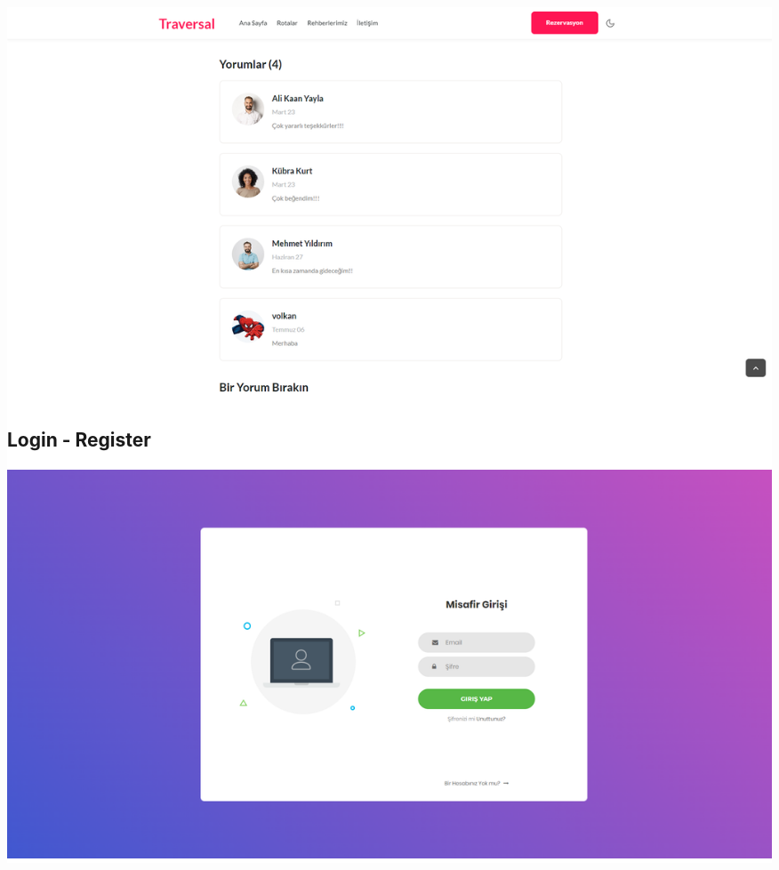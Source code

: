 <img width="1141" alt="image" src="https://github.com/dostundegil/Traversal.PresentationLayer/blob/master/Traversal.PresentationLayer/wwwroot/screenshots/details/5.png">

## Login - Register

<img width="1141" alt="image" src="https://github.com/dostundegil/Traversal.PresentationLayer/blob/master/Traversal.PresentationLayer/wwwroot/screenshots/login/1.png">